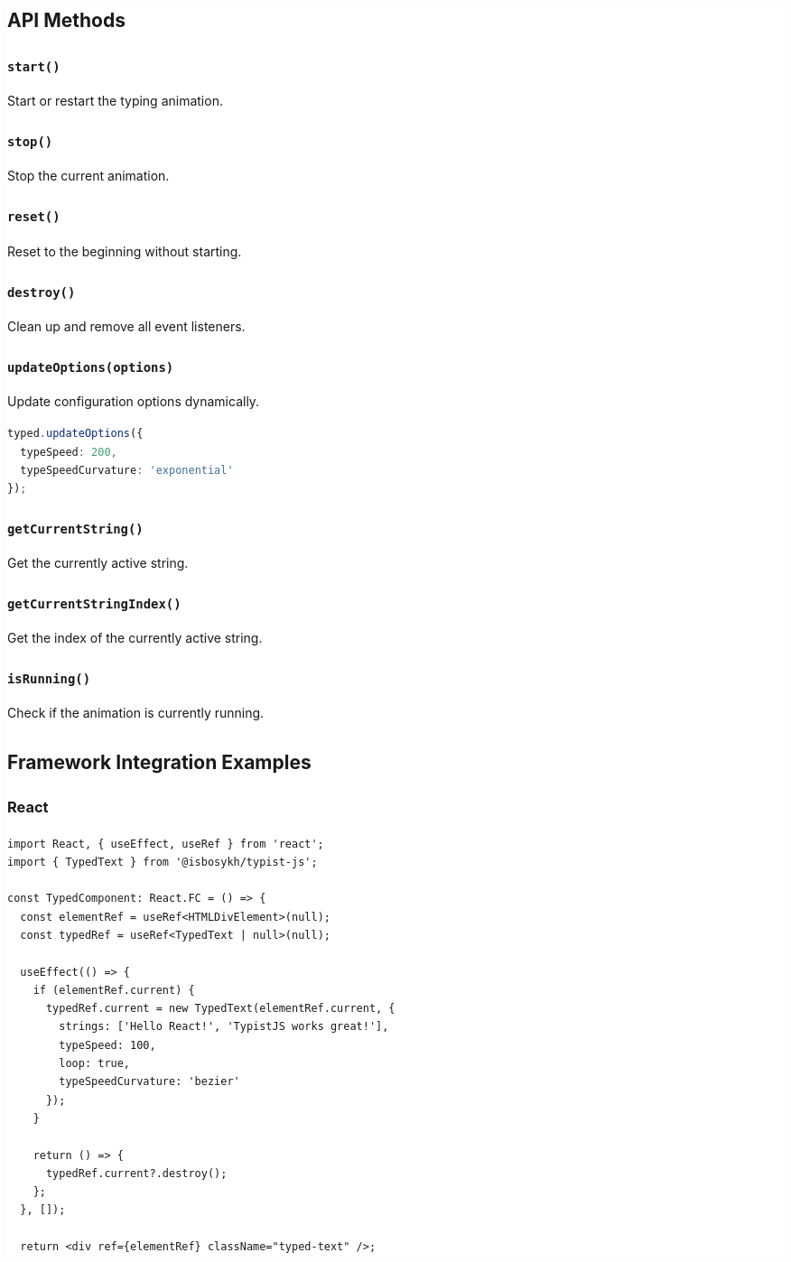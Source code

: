 ## API Methods

### `start()`
Start or restart the typing animation.

### `stop()`
Stop the current animation.

### `reset()`
Reset to the beginning without starting.

### `destroy()`
Clean up and remove all event listeners.

### `updateOptions(options)`
Update configuration options dynamically.

```typescript
typed.updateOptions({
  typeSpeed: 200,
  typeSpeedCurvature: 'exponential'
});
```

### `getCurrentString()`
Get the currently active string.

### `getCurrentStringIndex()`
Get the index of the currently active string.

### `isRunning()`
Check if the animation is currently running.

## Framework Integration Examples

### React

```tsx
import React, { useEffect, useRef } from 'react';
import { TypedText } from '@isbosykh/typist-js';

const TypedComponent: React.FC = () => {
  const elementRef = useRef<HTMLDivElement>(null);
  const typedRef = useRef<TypedText | null>(null);

  useEffect(() => {
    if (elementRef.current) {
      typedRef.current = new TypedText(elementRef.current, {
        strings: ['Hello React!', 'TypistJS works great!'],
        typeSpeed: 100,
        loop: true,
        typeSpeedCurvature: 'bezier'
      });
    }

    return () => {
      typedRef.current?.destroy();
    };
  }, []);

  return <div ref={elementRef} className="typed-text" />;
```